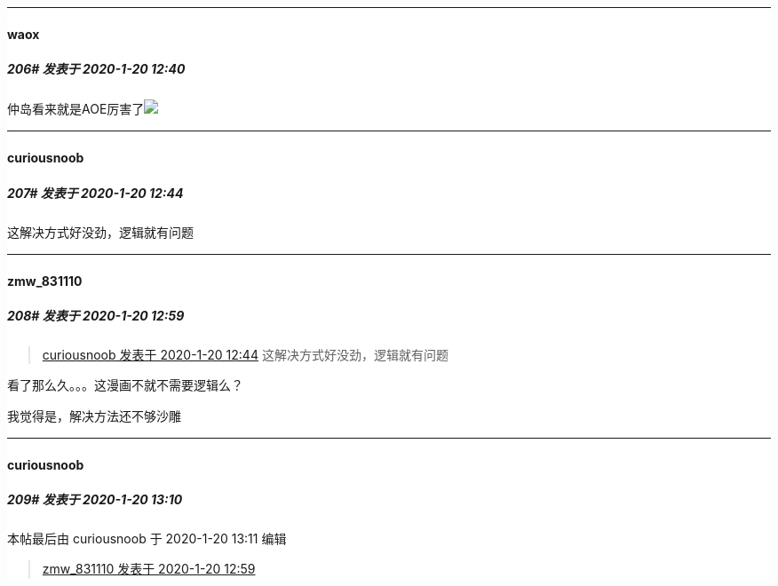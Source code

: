 





-----

####  waox  
##### 206#       发表于 2020-1-20 12:40




仲岛看来就是AOE厉害了<img src="https://static.saraba1st.com/image/smiley/face2017/040.png" referrerpolicy="no-referrer">







-----

####  curiousnoob  
##### 207#       发表于 2020-1-20 12:44




这解决方式好没劲，逻辑就有问题







-----

####  zmw_831110  
##### 208#       发表于 2020-1-20 12:59



<blockquote><a href="httphttps://bbs.saraba1st.com/2b/forum.php?mod=redirect&amp;goto=findpost&amp;pid=46203219&amp;ptid=1819120" target="_blank">curiousnoob 发表于 2020-1-20 12:44</a>
这解决方式好没劲，逻辑就有问题</blockquote>
看了那么久。。。这漫画不就不需要逻辑么？

我觉得是，解决方法还不够沙雕







-----

####  curiousnoob  
##### 209#       发表于 2020-1-20 13:10



 本帖最后由 curiousnoob 于 2020-1-20 13:11 编辑 
<blockquote><a href="httphttps://bbs.saraba1st.com/2b/forum.php?mod=redirect&amp;goto=findpost&amp;pid=46203344&amp;ptid=1819120" target="_blank">zmw_831110 发表于 2020-1-20 12:59</a>
